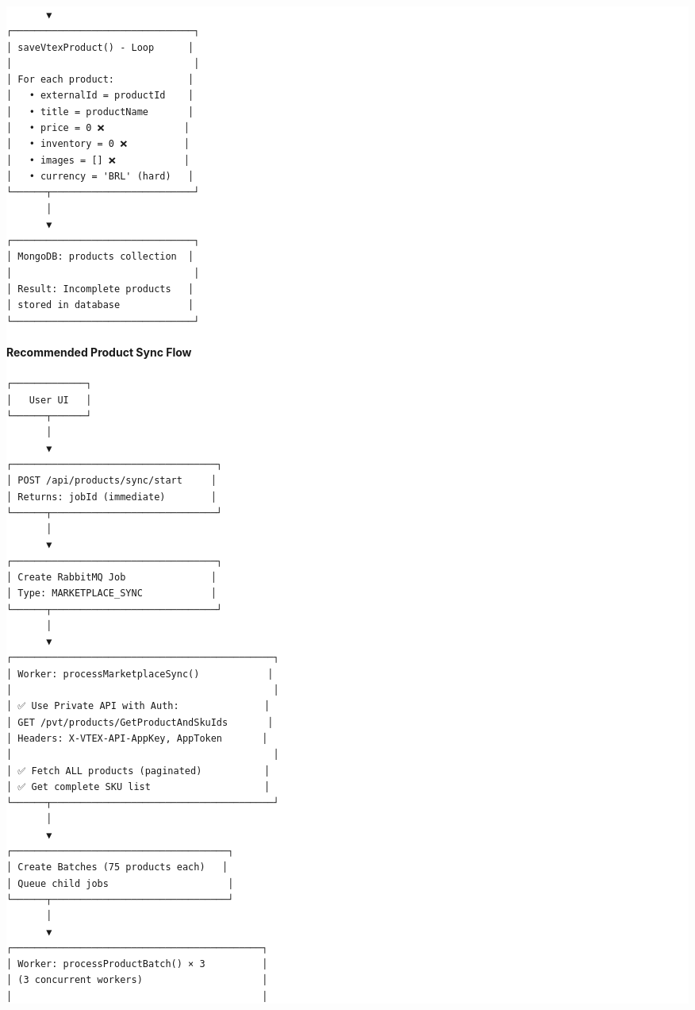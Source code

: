 ```
       ▼
┌────────────────────────────────┐
│ saveVtexProduct() - Loop      │
│                                │
│ For each product:             │
│   • externalId = productId    │
│   • title = productName       │
│   • price = 0 ❌              │
│   • inventory = 0 ❌          │
│   • images = [] ❌            │
│   • currency = 'BRL' (hard)   │
└──────┬─────────────────────────┘
       │
       ▼
┌────────────────────────────────┐
│ MongoDB: products collection  │
│                                │
│ Result: Incomplete products   │
│ stored in database            │
└────────────────────────────────┘
```

#### Recommended Product Sync Flow

```
┌─────────────┐
│   User UI   │
└──────┬──────┘
       │
       ▼
┌────────────────────────────────────┐
│ POST /api/products/sync/start     │
│ Returns: jobId (immediate)        │
└──────┬─────────────────────────────┘
       │
       ▼
┌────────────────────────────────────┐
│ Create RabbitMQ Job               │
│ Type: MARKETPLACE_SYNC            │
└──────┬─────────────────────────────┘
       │
       ▼
┌──────────────────────────────────────────────┐
│ Worker: processMarketplaceSync()            │
│                                              │
│ ✅ Use Private API with Auth:               │
│ GET /pvt/products/GetProductAndSkuIds       │
│ Headers: X-VTEX-API-AppKey, AppToken       │
│                                              │
│ ✅ Fetch ALL products (paginated)           │
│ ✅ Get complete SKU list                    │
└──────┬───────────────────────────────────────┘
       │
       ▼
┌──────────────────────────────────────┐
│ Create Batches (75 products each)   │
│ Queue child jobs                     │
└──────┬───────────────────────────────┘
       │
       ▼
┌────────────────────────────────────────────┐
│ Worker: processProductBatch() × 3          │
│ (3 concurrent workers)                     │
│                                            │
```